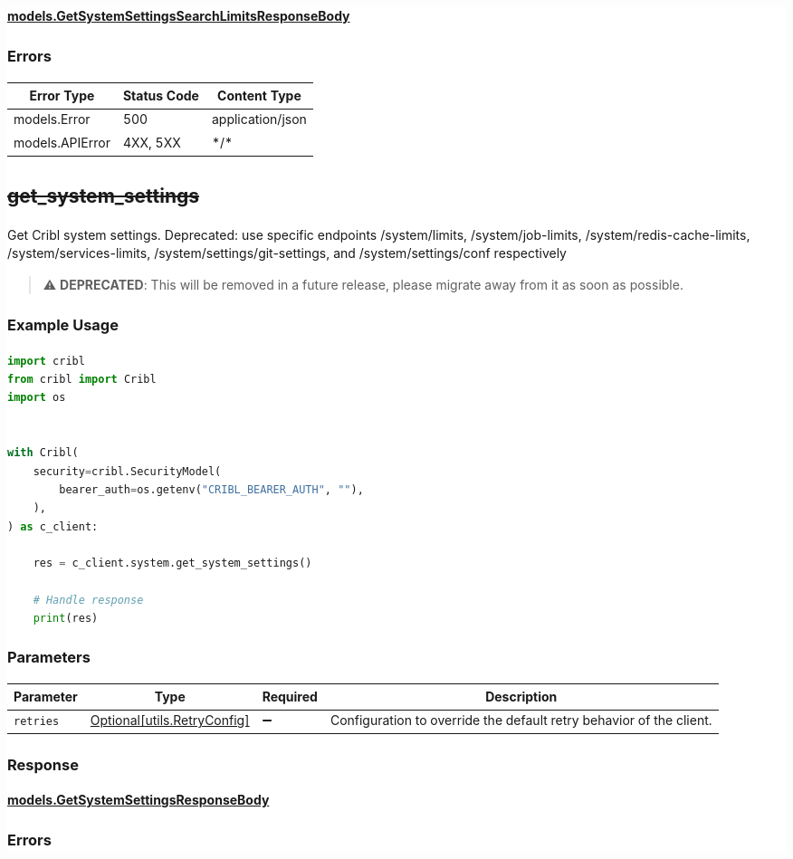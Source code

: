**[models.GetSystemSettingsSearchLimitsResponseBody](../../models/getsystemsettingssearchlimitsresponsebody.md)**

### Errors

| Error Type       | Status Code      | Content Type     |
| ---------------- | ---------------- | ---------------- |
| models.Error     | 500              | application/json |
| models.APIError  | 4XX, 5XX         | \*/\*            |

## ~~get_system_settings~~

Get Cribl system settings. Deprecated: use specific endpoints /system/limits, /system/job-limits, /system/redis-cache-limits, /system/services-limits, /system/settings/git-settings, and /system/settings/conf respectively

> :warning: **DEPRECATED**: This will be removed in a future release, please migrate away from it as soon as possible.

### Example Usage

```python
import cribl
from cribl import Cribl
import os


with Cribl(
    security=cribl.SecurityModel(
        bearer_auth=os.getenv("CRIBL_BEARER_AUTH", ""),
    ),
) as c_client:

    res = c_client.system.get_system_settings()

    # Handle response
    print(res)

```

### Parameters

| Parameter                                                           | Type                                                                | Required                                                            | Description                                                         |
| ------------------------------------------------------------------- | ------------------------------------------------------------------- | ------------------------------------------------------------------- | ------------------------------------------------------------------- |
| `retries`                                                           | [Optional[utils.RetryConfig]](../../models/utils/retryconfig.md)    | :heavy_minus_sign:                                                  | Configuration to override the default retry behavior of the client. |

### Response

**[models.GetSystemSettingsResponseBody](../../models/getsystemsettingsresponsebody.md)**

### Errors
